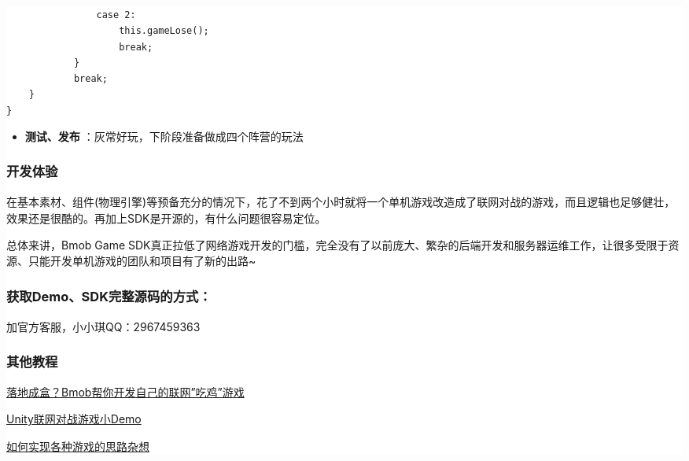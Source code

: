   ```
                  case 2:
                      this.gameLose();
                      break;
              }
              break;
      }
  }

  ```
* **测试、发布**
  ：灰常好玩，下阶段准备做成四个阵营的玩法

### 开发体验

在基本素材、组件(物理引擎)等预备充分的情况下，花了不到两个小时就将一个单机游戏改造成了联网对战的游戏，而且逻辑也足够健壮，效果还是很酷的。再加上SDK是开源的，有什么问题很容易定位。

总体来讲，Bmob Game SDK真正拉低了网络游戏开发的门槛，完全没有了以前庞大、繁杂的后端开发和服务器运维工作，让很多受限于资源、只能开发单机游戏的团队和项目有了新的出路~

### 获取Demo、SDK完整源码的方式：

加官方客服，小小琪QQ：2967459363

### 其他教程

[落地成盒？Bmob帮你开发自己的联网”吃鸡”游戏](./BGS_Article_0.html)

[Unity联网对战游戏小Demo](./BGS_Article_1.0.html)

[如何实现各种游戏的思路杂想](./BGS_Article_1.1.html)
